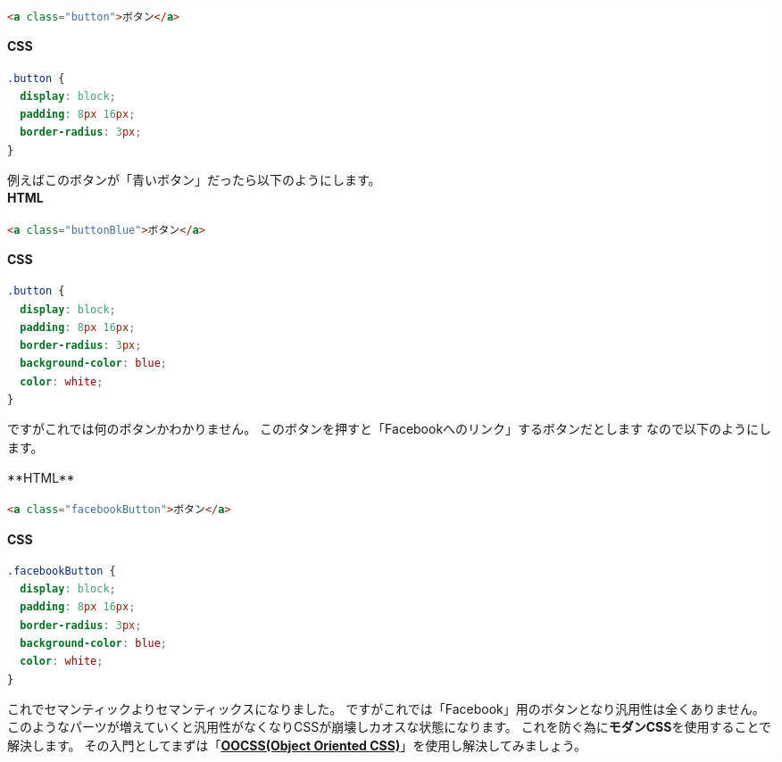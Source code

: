 ```html
<a class="button">ボタン</a>
```

**CSS**

```css
.button {
  display: block;
  padding: 8px 16px;
  border-radius: 3px;
}
```

例えばこのボタンが「青いボタン」だったら以下のようにします。
<br>
**HTML**

```html
<a class="buttonBlue">ボタン</a>
```

**CSS**

```css
.button {
  display: block;
  padding: 8px 16px;
  border-radius: 3px;
  background-color: blue;
  color: white;
}
```

ですがこれでは何のボタンかわかりません。
このボタンを押すと「Facebookへのリンク」するボタンだとします
なので以下のようにします。
<p></p>
**HTML**

```html
<a class="facebookButton">ボタン</a>
```

**CSS**

```css
.facebookButton {
  display: block;
  padding: 8px 16px;
  border-radius: 3px;
  background-color: blue;
  color: white;
}
```

これでセマンティックよりセマンティックスになりました。
ですがこれでは「Facebook」用のボタンとなり汎用性は全くありません。
このようなパーツが増えていくと汎用性がなくなりCSSが崩壊しカオスな状態になります。
これを防ぐ為に**モダンCSS**を使用することで解決します。
その入門としてまずは「**[OOCSS(Object Oriented CSS)](http://oocss.org/)**」を使用し解決してみましょう。
